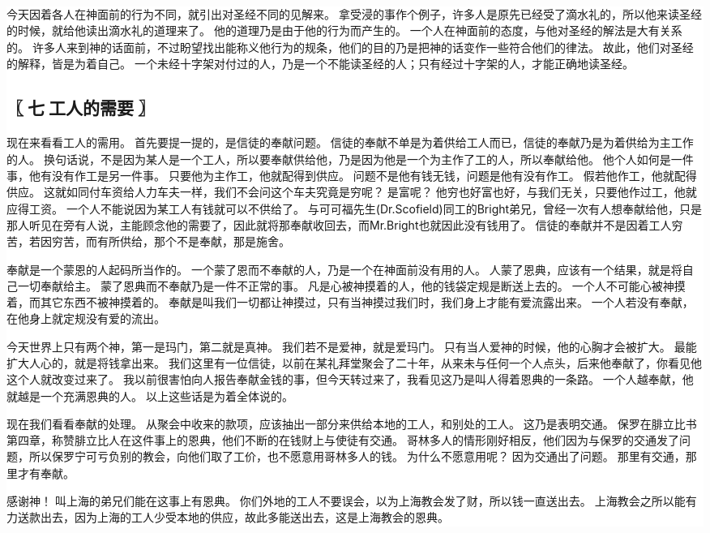 今天因着各人在神面前的行为不同，就引出对圣经不同的见解来。
拿受浸的事作个例子，许多人是原先已经受了滴水礼的，所以他来读圣经的时候，就给他读出滴水礼的道理来了。
他的道理乃是由于他的行为而产生的。
一个人在神面前的态度，与他对圣经的解法是大有关系的。
许多人来到神的话面前，不过盼望找出能称义他行为的规条，他们的目的乃是把神的话变作一些符合他们的律法。
故此，他们对圣经的解释，皆是为着自己。
一个未经十字架对付过的人，乃是一个不能读圣经的人；只有经过十字架的人，才能正确地读圣经。

## 〖 七 工人的需要 〗

现在来看看工人的需用。
首先要提一提的，是信徒的奉献问题。
信徒的奉献不单是为着供给工人而已，信徒的奉献乃是为着供给为主工作的人。
换句话说，不是因为某人是一个工人，所以要奉献供给他，乃是因为他是一个为主作了工的人，所以奉献给他。
他个人如何是一件事，他有没有作工是另一件事。
只要他为主作工，他就配得到供应。
问题不是他有钱无钱，问题是他有没有作工。
假若他作工，他就配得供应。
这就如同付车资给人力车夫一样，我们不会问这个车夫究竟是穷呢？
是富呢？
他穷也好富也好，与我们无关，只要他作过工，他就应得工资。
一个人不能说因为某工人有钱就可以不供给了。
与可可福先生(Dr.Scofield)同工的Bright弟兄，曾经一次有人想奉献给他，只是那人听见在旁有人说，主能顾念他的需要了，因此就将那奉献收回去，而Mr.Bright也就因此没有钱用了。
信徒的奉献并不是因着工人穷苦，若因穷苦，而有所供给，那个不是奉献，那是施舍。

奉献是一个蒙恩的人起码所当作的。
一个蒙了恩而不奉献的人，乃是一个在神面前没有用的人。
人蒙了恩典，应该有一个结果，就是将自己一切奉献给主。
蒙了恩典而不奉献乃是一件不正常的事。
凡是心被神摸着的人，他的钱袋定规是断送上去的。
一个人不可能心被神摸着，而其它东西不被神摸着的。
奉献是叫我们一切都让神摸过，只有当神摸过我们时，我们身上才能有爱流露出来。
一个人若没有奉献，在他身上就定规没有爱的流出。

今天世界上只有两个神，第一是玛门，第二就是真神。
我们若不是爱神，就是爱玛门。
只有当人爱神的时候，他的心胸才会被扩大。
最能扩大人心的，就是将钱拿出来。
我们这里有一位信徒，以前在某礼拜堂聚会了二十年，从来未与任何一个人点头，后来他奉献了，你看见他这个人就改变过来了。
我以前很害怕向人报告奉献金钱的事，但今天转过来了，我看见这乃是叫人得着恩典的一条路。
一个人越奉献，他就越是一个充满恩典的人。
以上这些话是为着全体说的。

现在我们看看奉献的处理。
从聚会中收来的款项，应该抽出一部分来供给本地的工人，和别处的工人。
这乃是表明交通。
保罗在腓立比书第四章，称赞腓立比人在这件事上的恩典，他们不断的在钱财上与使徒有交通。
哥林多人的情形刚好相反，他们因为与保罗的交通发了问题，所以保罗宁可亏负别的教会，向他们取了工价，也不愿意用哥林多人的钱。
为什么不愿意用呢？
因为交通出了问题。
那里有交通，那里才有奉献。

感谢神！
叫上海的弟兄们能在这事上有恩典。
你们外地的工人不要误会，以为上海教会发了财，所以钱一直送出去。
上海教会之所以能有力送款出去，因为上海的工人少受本地的供应，故此多能送出去，这是上海教会的恩典。
